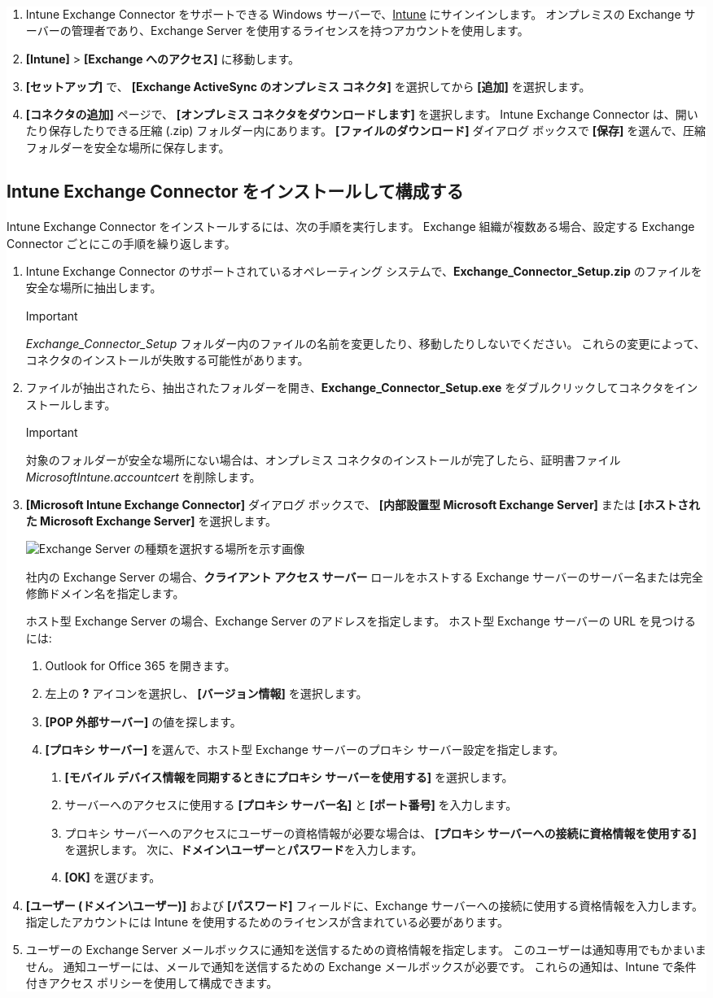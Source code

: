 1. Intune Exchange Connector をサポートできる Windows サーバーで、[Intune](https://go.microsoft.com/fwlink/?linkid=2090973) にサインインします。 オンプレミスの Exchange サーバーの管理者であり、Exchange Server を使用するライセンスを持つアカウントを使用します。

2. **[Intune]**  >  **[Exchange へのアクセス]** に移動します。  

3. **[セットアップ]** で、 **[Exchange ActiveSync のオンプレミス コネクタ]** を選択してから **[追加]** を選択します。

4. **[コネクタの追加]** ページで、 **[オンプレミス コネクタをダウンロードします]** を選択します。 Intune Exchange Connector は、開いたり保存したりできる圧縮 (.zip) フォルダー内にあります。 **[ファイルのダウンロード]** ダイアログ ボックスで **[保存]** を選んで、圧縮フォルダーを安全な場所に保存します。


## <a name="install-and-configure-the-intune-exchange-connector"></a>Intune Exchange Connector をインストールして構成する

Intune Exchange Connector をインストールするには、次の手順を実行します。 Exchange 組織が複数ある場合、設定する Exchange Connector ごとにこの手順を繰り返します。

1. Intune Exchange Connector のサポートされているオペレーティング システムで、**Exchange_Connector_Setup.zip** のファイルを安全な場所に抽出します。
   > [!IMPORTANT]
   > *Exchange_Connector_Setup* フォルダー内のファイルの名前を変更したり、移動したりしないでください。 これらの変更によって、コネクタのインストールが失敗する可能性があります。

2. ファイルが抽出されたら、抽出されたフォルダーを開き、**Exchange_Connector_Setup.exe** をダブルクリックしてコネクタをインストールします。

   > [!IMPORTANT]
   > 対象のフォルダーが安全な場所にない場合は、オンプレミス コネクタのインストールが完了したら、証明書ファイル *MicrosoftIntune.accountcert* を削除します。

3. **[Microsoft Intune Exchange Connector]** ダイアログ ボックスで、 **[内部設置型 Microsoft Exchange Server]** または **[ホストされた Microsoft Exchange Server]** を選択します。

   ![Exchange Server の種類を選択する場所を示す画像](./media/exchange-connector-install/intune-sa-exchange-connector-config.png)

   社内の Exchange Server の場合、**クライアント アクセス サーバー** ロールをホストする Exchange サーバーのサーバー名または完全修飾ドメイン名を指定します。

   ホスト型 Exchange Server の場合、Exchange Server のアドレスを指定します。 ホスト型 Exchange サーバーの URL を見つけるには:

   1. Outlook for Office 365 を開きます。

   2. 左上の **?** アイコンを選択し、 **[バージョン情報]** を選択します。

   3. **[POP 外部サーバー]** の値を探します。

   4. **[プロキシ サーバー]** を選んで、ホスト型 Exchange サーバーのプロキシ サーバー設定を指定します。

       1. **[モバイル デバイス情報を同期するときにプロキシ サーバーを使用する]** を選択します。

       1. サーバーへのアクセスに使用する **[プロキシ サーバー名]** と **[ポート番号]** を入力します。

       1. プロキシ サーバーへのアクセスにユーザーの資格情報が必要な場合は、 **[プロキシ サーバーへの接続に資格情報を使用する]** を選択します。 次に、**ドメイン\ユーザー**と**パスワード**を入力します。

       1. **[OK]** を選びます。

4. **[ユーザー (ドメイン\ユーザー)]** および **[パスワード]** フィールドに、Exchange サーバーへの接続に使用する資格情報を入力します。 指定したアカウントには Intune を使用するためのライセンスが含まれている必要があります。 

5. ユーザーの Exchange Server メールボックスに通知を送信するための資格情報を指定します。 このユーザーは通知専用でもかまいません。 通知ユーザーには、メールで通知を送信するための Exchange メールボックスが必要です。 これらの通知は、Intune で条件付きアクセス ポリシーを使用して構成できます。  
